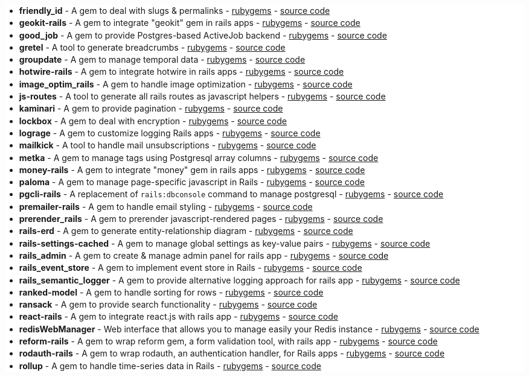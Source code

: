 - **friendly_id** - A gem to deal with slugs & permalinks - [rubygems](https://rubygems.org/gems/friendly_id) - [source code](https://github.com/norman/friendly_id)
- **geokit-rails** - A gem to integrate "geokit" gem in rails apps - [rubygems](https://rubygems.org/gems/geokit-rails) - [source code](https://github.com/geokit/geokit-rails)
- **good_job** - A gem to provide Postgres-based ActiveJob backend - [rubygems](https://rubygems.org/gems/good_job) - [source code](https://github.com/bensheldon/good_job)
- **gretel** - A tool to generate breadcrumbs - [rubygems](https://rubygems.org/gems/gretel) - [source code](https://github.com/kzkn/gretel)
- **groupdate** - A gem to manage temporal data - [rubygems](https://rubygems.org/gems/groupdate) - [source code](https://github.com/ankane/groupdate)
- **hotwire-rails** - A gem to integrate hotwire in rails apps - [rubygems](https://rubygems.org/gems/hotwire-rails) - [source code](https://github.com/hotwired/hotwire-rails)
- **image_optim_rails** - A gem to handle image optimization - [rubygems](https://rubygems.org/gems/image_optim_rails) - [source code](https://github.com/toy/image_optim_rails)
- **js-routes** - A tool to generate all rails routes as javascript helpers - [rubygems](https://rubygems.org/gems/js-routes) - [source code](https://github.com/railsware/js-routes)
- **kaminari** - A gem to provide pagination - [rubygems](https://rubygems.org/gems/kaminari) - [source code](https://github.com/kaminari/kaminari)
- **lockbox** - A gem to deal with encryption - [rubygems](https://rubygems.org/gems/lockbox) - [source code](https://github.com/ankane/lockbox)
- **lograge** - A gem to customize logging Rails apps - [rubygems](https://rubygems.org/gems/lograge) - [source code](https://github.com/roidrage/lograge)
- **mailkick** - A tool to handle mail unsubscriptions - [rubygems](https://rubygems.org/gems/mailkick) - [source code](https://github.com/ankane/mailkick)
- **metka** - A gem to manage tags using Postgresql array columns - [rubygems](https://rubygems.org/gems/metka) - [source code](https://github.com/jetrockets/metka)
- **money-rails** - A gem to integrate "money" gem in rails apps - [rubygems](https://rubygems.org/gems/money-rails) - [source code](https://github.com/RubyMoney/money-rails)
- **paloma** - A gem to manage page-specific javascript in Rails - [rubygems](https://rubygems.org/gems/paloma) - [source code](https://github.com/gnclmorais/paloma)
- **pgcli-rails** - A replacement of `rails:dbconsole` command to manage postgresql - [rubygems](https://rubygems.org/gems/pgcli-rails) - [source code](https://github.com/mattbrictson/pgcli-rails)
- **premailer-rails** - A gem to handle email styling - [rubygems](https://rubygems.org/gems/premailer-rails) - [source code](https://github.com/fphilipe/premailer-rails)
- **prerender_rails** - A gem to prerender javascript-rendered pages - [rubygems](https://rubygems.org/gems/prerender_rails) - [source code](https://github.com/prerender/prerender_rails)
- **rails-erd** - A gem to generate entity-relationship diagram - [rubygems](https://rubygems.org/gems/rails-erd) - [source code](https://github.com/voormedia/rails-erd)
- **rails-settings-cached** - A gem to manage global settings as key-value pairs - [rubygems](https://rubygems.org/gems/rails-settings-cached) - [source code](https://github.com/huacnlee/rails-settings-cached)
- **rails_admin** - A gem to create & manage admin panel for rails app - [rubygems](https://rubygems.org/gems/rails_admin) - [source code](https://github.com/sferik/rails_admin)
- **rails_event_store** - A gem to implement event store in Rails - [rubygems](https://rubygems.org/gems/rails_event_store) - [source code](https://github.com/RailsEventStore/rails_event_store)
- **rails_semantic_logger** - A gem to provide alternative logging approach for rails app - [rubygems](https://rubygems.org/gems/rails_semantic_logger) - [source code](https://github.com/rocketjob/rails_semantic_logger)
- **ranked-model** - A gem to handle sorting for rows - [rubygems](https://rubygems.org/gems/ranked-model) - [source code](https://github.com/mixonic/ranked-model)
- **ransack** - A gem to provide search functionality - [rubygems](https://rubygems.org/gems/ransack) - [source code](https://github.com/activerecord-hackery/ransack)
- **react-rails** - A gem to integrate react.js with rails app - [rubygems](https://rubygems.org/gems/react-rails) - [source code](https://github.com/reactjs/react-rails)
- **redisWebManager** - Web interface that allows you to manage easily your Redis instance - [rubygems](https://rubygems.org/gems/redis_web_manager) - [source code](https://github.com/OpenGems/redis_web_manager)
- **reform-rails** - A gem to wrap reform gem, a form validation tool, with rails app - [rubygems](https://rubygems.org/gems/reform-rails) - [source code](https://github.com/trailblazer/reform-rails/)
- **rodauth-rails** - A gem to wrap rodauth, an authentication handler, for Rails apps - [rubygems](https://rubygems.org/gems/rodauth-rails) - [source code](https://github.com/janko/rodauth-rails)
- **rollup** -  A gem to handle time-series data in Rails - [rubygems](https://rubygems.org/gems/rollups) - [source code](https://github.com/ankane/rollup)